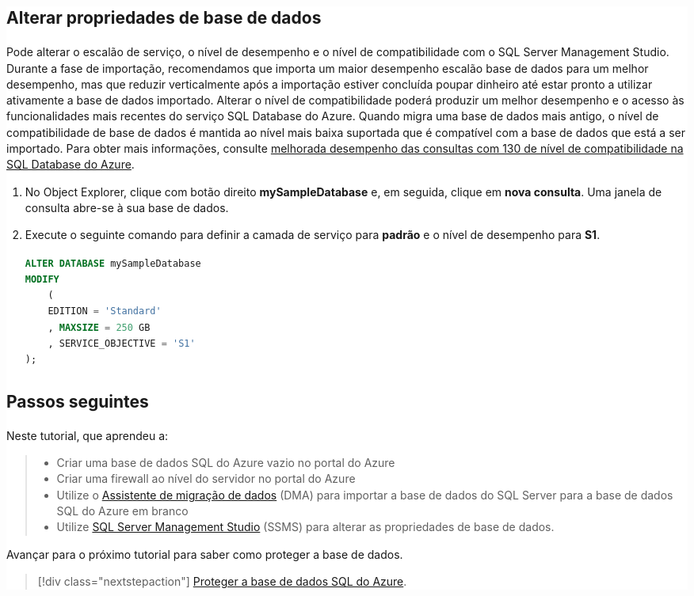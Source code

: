## <a name="change-database-properties"></a>Alterar propriedades de base de dados

Pode alterar o escalão de serviço, o nível de desempenho e o nível de compatibilidade com o SQL Server Management Studio. Durante a fase de importação, recomendamos que importa um maior desempenho escalão base de dados para um melhor desempenho, mas que reduzir verticalmente após a importação estiver concluída poupar dinheiro até estar pronto a utilizar ativamente a base de dados importado. Alterar o nível de compatibilidade poderá produzir um melhor desempenho e o acesso às funcionalidades mais recentes do serviço SQL Database do Azure. Quando migra uma base de dados mais antigo, o nível de compatibilidade de base de dados é mantida ao nível mais baixa suportada que é compatível com a base de dados que está a ser importado. Para obter mais informações, consulte [melhorada desempenho das consultas com 130 de nível de compatibilidade na SQL Database do Azure](sql-database-compatibility-level-query-performance-130.md).

1. No Object Explorer, clique com botão direito **mySampleDatabase** e, em seguida, clique em **nova consulta**. Uma janela de consulta abre-se à sua base de dados.

2. Execute o seguinte comando para definir a camada de serviço para **padrão** e o nível de desempenho para **S1**.

    ```sql
    ALTER DATABASE mySampleDatabase 
    MODIFY 
        (
        EDITION = 'Standard'
        , MAXSIZE = 250 GB
        , SERVICE_OBJECTIVE = 'S1'
    );
    ```

## <a name="next-steps"></a>Passos seguintes 
Neste tutorial, que aprendeu a:

> * Criar uma base de dados SQL do Azure vazio no portal do Azure 
> * Criar uma firewall ao nível do servidor no portal do Azure 
> * Utilize o [Assistente de migração de dados](https://www.microsoft.com/download/details.aspx?id=53595) (DMA) para importar a base de dados do SQL Server para a base de dados SQL do Azure em branco 
> * Utilize [SQL Server Management Studio](https://docs.microsoft.com/sql/ssms/download-sql-server-management-studio-ssms) (SSMS) para alterar as propriedades de base de dados.

Avançar para o próximo tutorial para saber como proteger a base de dados.

> [!div class="nextstepaction"]
> [Proteger a base de dados SQL do Azure](sql-database-security-tutorial.md).


